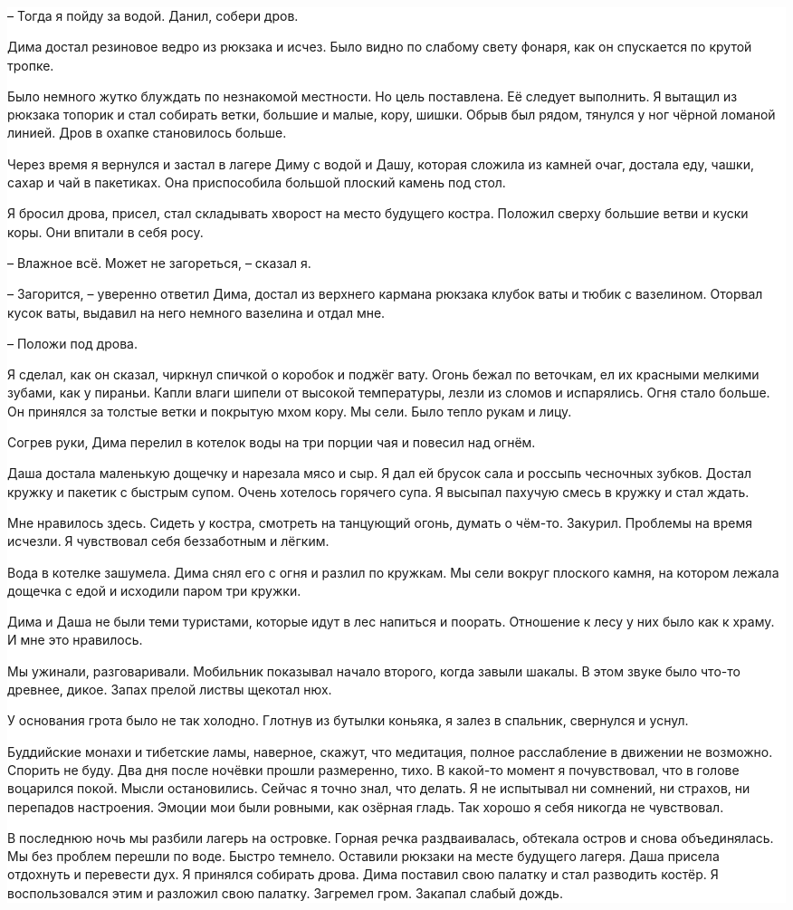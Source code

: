 – Тогда я пойду за водой. Данил, собери дров.

Дима достал резиновое ведро из рюкзака и исчез. Было видно по слабому свету фонаря, как он спускается по крутой тропке.

Было немного жутко блуждать по незнакомой местности. Но цель поставлена. Её следует выполнить. Я вытащил из рюкзака топорик и стал собирать ветки, большие и малые, кору, шишки. Обрыв был рядом, тянулся у ног чёрной ломаной линией. Дров в охапке становилось больше.

Через время я вернулся и застал в лагере Диму с водой и Дашу, которая сложила из камней очаг, достала еду, чашки, сахар и чай в пакетиках. Она приспособила большой плоский камень под стол.

Я бросил дрова, присел, стал складывать хворост на место будущего костра. Положил сверху большие ветви и куски коры. Они впитали в себя росу.

– Влажное всё. Может не загореться, – сказал я.

– Загорится, – уверенно ответил Дима, достал из верхнего кармана рюкзака клубок ваты и тюбик с вазелином. Оторвал кусок ваты, выдавил на него немного вазелина и отдал мне.

– Положи под дрова.

Я сделал, как он сказал, чиркнул спичкой о коробок и поджёг вату. Огонь бежал по веточкам, ел их красными мелкими зубами, как у пираньи. Капли влаги шипели от высокой температуры, лезли из сломов и испарялись. Огня стало больше. Он принялся за толстые ветки и покрытую мхом кору. Мы сели. Было тепло рукам и лицу.

Согрев руки, Дима перелил в котелок воды на три порции чая и повесил над огнём.

Даша достала маленькую дощечку и нарезала мясо и сыр. Я дал ей брусок сала и россыпь чесночных зубков. Достал кружку и пакетик с быстрым супом. Очень хотелось горячего супа. Я высыпал пахучую смесь в кружку и стал ждать.

Мне нравилось здесь. Сидеть у костра, смотреть на танцующий огонь, думать о чём-то. Закурил. Проблемы на время исчезли. Я чувствовал себя беззаботным и лёгким.

Вода в котелке зашумела. Дима снял его с огня и разлил по кружкам. Мы сели вокруг плоского камня, на котором лежала дощечка с едой и исходили паром три кружки.

Дима и Даша не были теми туристами, которые идут в лес напиться и поорать. Отношение к лесу у них было как к храму. И мне это нравилось.

Мы ужинали, разговаривали. Мобильник показывал начало второго, когда завыли шакалы. В этом звуке было что-то древнее, дикое. Запах прелой листвы щекотал нюх.

У основания грота было не так холодно. Глотнув из бутылки коньяка, я залез в спальник, свернулся и уснул.

Буддийские монахи и тибетские ламы, наверное, скажут, что медитация, полное расслабление в движении не возможно. Спорить не буду. Два дня после ночёвки прошли размеренно, тихо. В какой-то момент я почувствовал, что в голове воцарился покой. Мысли остановились. Сейчас я точно знал, что делать. Я не испытывал ни сомнений, ни страхов, ни перепадов настроения. Эмоции мои были ровными, как озёрная гладь. Так хорошо я себя никогда не чувствовал.

В последнюю ночь мы разбили лагерь на островке. Горная речка раздваивалась, обтекала остров и снова объединялась. Мы без проблем перешли по воде. Быстро темнело. Оставили рюкзаки на месте будущего лагеря. Даша присела отдохнуть и перевести дух. Я принялся собирать дрова. Дима поставил свою палатку и стал разводить костёр. Я воспользовался этим и разложил свою палатку. Загремел гром. Закапал слабый дождь.
